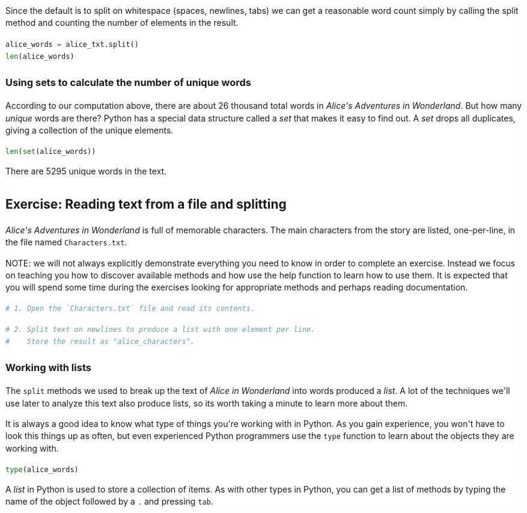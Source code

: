 Since the default is to split on whitespace (spaces, newlines, tabs) we can get a reasonable word count simply by calling the split method and counting the number of elements in the result.

```python
alice_words = alice_txt.split()
len(alice_words)
```

### Using sets to calculate the number of unique words
According to our computation above, there are about 26 thousand total words in *Alice's Adventures in Wonderland*. But how many *unique* words are there? Python has a special data structure called a *set* that makes it easy to find out. A *set* drops all duplicates, giving a collection of the unique elements.

```python
len(set(alice_words))
```

There are 5295 unique words in the text.


## Exercise: Reading text from a file and splitting
*Alice's Adventures in Wonderland* is full of memorable characters. The main characters from the story are listed, one-per-line, in the file named `Characters.txt`.

NOTE: we will not always explicitly demonstrate everything you need to know in order to complete an exercise. Instead we focus on teaching you how to discover available methods and how use the help function to learn how to use them. It is expected that you will spend some time during the exercises looking for appropriate methods and perhaps reading documentation.


```python
# 1. Open the `Characters.txt` file and read its contents.

```

```python
# 2. Split text on newlines to produce a list with one element per line.
#    Store the result as "alice_characters".

```

### Working with lists
The `split` methods we used to break up the text of *Alice in Wonderland* into words produced a *list*. A lot of the techniques we'll use later to analyze this text also produce lists, so its worth taking a minute to learn more about them.

It is always a good idea to know what type of things you're working with in Python. As you gain experience, you won't have to look this things up as often, but even experienced Python programmers use the `type` function to learn about the objects they are working with.

```python
type(alice_words)
```

A *list* in Python is used to store a collection of items. As with other types in Python, you can get a list of methods by typing the name of the object followed by a `.` and pressing `tab`.
